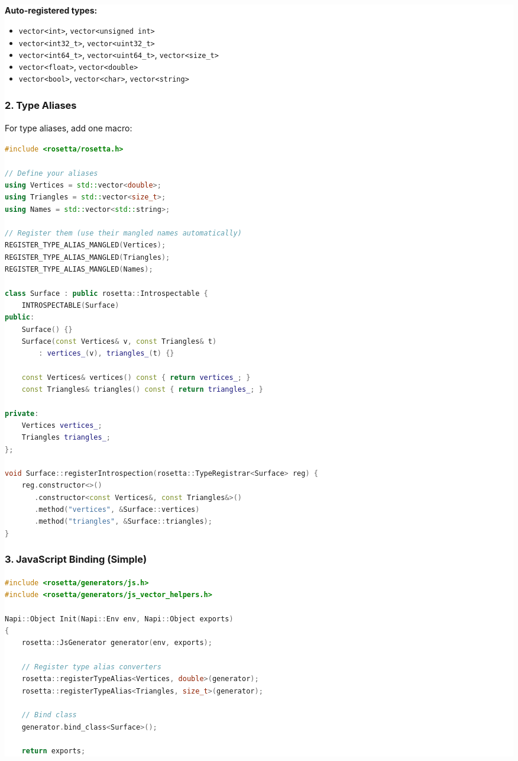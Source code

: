 **Auto-registered types:**
- `vector<int>`, `vector<unsigned int>`
- `vector<int32_t>`, `vector<uint32_t>`
- `vector<int64_t>`, `vector<uint64_t>`, `vector<size_t>`
- `vector<float>`, `vector<double>`
- `vector<bool>`, `vector<char>`, `vector<string>`

### 2. Type Aliases

For type aliases, add one macro:

```cpp
#include <rosetta/rosetta.h>

// Define your aliases
using Vertices = std::vector<double>;
using Triangles = std::vector<size_t>;
using Names = std::vector<std::string>;

// Register them (use their mangled names automatically)
REGISTER_TYPE_ALIAS_MANGLED(Vertices);
REGISTER_TYPE_ALIAS_MANGLED(Triangles);
REGISTER_TYPE_ALIAS_MANGLED(Names);

class Surface : public rosetta::Introspectable {
    INTROSPECTABLE(Surface)
public:
    Surface() {}
    Surface(const Vertices& v, const Triangles& t)
        : vertices_(v), triangles_(t) {}

    const Vertices& vertices() const { return vertices_; }
    const Triangles& triangles() const { return triangles_; }

private:
    Vertices vertices_;
    Triangles triangles_;
};

void Surface::registerIntrospection(rosetta::TypeRegistrar<Surface> reg) {
    reg.constructor<>()
       .constructor<const Vertices&, const Triangles&>()
       .method("vertices", &Surface::vertices)
       .method("triangles", &Surface::triangles);
}
```

### 3. JavaScript Binding (Simple)

```cpp
#include <rosetta/generators/js.h>
#include <rosetta/generators/js_vector_helpers.h>

Napi::Object Init(Napi::Env env, Napi::Object exports)
{
    rosetta::JsGenerator generator(env, exports);
    
    // Register type alias converters
    rosetta::registerTypeAlias<Vertices, double>(generator);
    rosetta::registerTypeAlias<Triangles, size_t>(generator);
    
    // Bind class
    generator.bind_class<Surface>();
    
    return exports;
```
